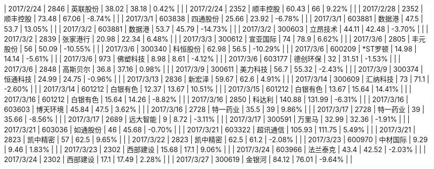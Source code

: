 | 2017/2/24  | 2846   | 英联股份 | 38.02  | 38.18  | 0.42%   |                                                              |
| 2017/2/24  | 2352   | 顺丰控股 | 60.43  | 66     | 9.22%   |                                                              |
| 2017/2/28  | 2352   | 顺丰控股 | 73.48  | 67.06  | -8.74%  |                                                              |
| 2017/3/1   | 603838 | 四通股份 | 25.66  | 23.92  | -6.78%  |                                                              |
| 2017/3/1   | 603881 | 数据港   | 47.5   | 53.7   | 13.05%  |                                                              |
| 2017/3/2   | 603881 | 数据港   | 53.7   | 45.79  | -14.73% |                                                              |
| 2017/3/2   | 300603 | 立昂技术 | 44.11  | 42.48  | -3.70%  |                                                              |
| 2017/3/2   | 2839   | 张家港行 | 20.98  | 22.34  | 6.48%   |                                                              |
| 2017/3/3   | 300612 | 宣亚国际 | 74     | 78.9   | 6.62%   |                                                              |
| 2017/3/6   | 2805   | 丰元股份 | 56     | 50.09  | -10.55% |                                                              |
| 2017/3/6   | 300340 | 科恒股份 | 62.98  | 56.5   | -10.29% |                                                              |
| 2017/3/6   | 600209 | *ST罗顿  | 14.98  | 14.14  | -5.61%  |                                                              |
| 2017/3/6   | 973    | 佛塑科技 | 8.98   | 8.61   | -4.12%  |                                                              |
| 2017/3/6   | 603177 | 德创环保 | 32     | 31.51  | -1.53%  |                                                              |
| 2017/3/6   | 2848   | 高斯贝尔 | 36.8   | 37.16  | 0.98%   |                                                              |
| 2017/3/9   | 300611 | 美力科技 | 56.7   | 55.32  | -2.43%  |                                                              |
| 2017/3/9   | 300374 | 恒通科技 | 24.99  | 24.75  | -0.96%  |                                                              |
| 2017/3/13  | 2836   | 新宏泽   | 59.67  | 62.6   | 4.91%   |                                                              |
| 2017/3/14  | 300609 | 汇纳科技 | 73     | 71.1   | -2.60%  |                                                              |
| 2017/3/14  | 601212 | 白银有色 | 12.37  | 13.67  | 10.51%  |                                                              |
| 2017/3/15  | 601212 | 白银有色 | 13.67  | 15.64  | 14.41%  |                                                              |
| 2017/3/16  | 601212 | 白银有色 | 15.64  | 14.26  | -8.82%  |                                                              |
| 2017/3/16  | 2850   | 科达利   | 140.88 | 131.99 | -6.31%  |                                                              |
| 2017/3/16  | 603603 | 博天环境 | 45.84  | 47.5   | 3.62%   |                                                              |
| 2017/3/16  | 2728   | 特一药业 | 35.5   | 39     | 9.86%   |                                                              |
| 2017/3/17  | 2728   | 特一药业 | 39     | 35.66  | -8.56%  |                                                              |
| 2017/3/17  | 2689   | 远大智能 | 9      | 8.72   | -3.11%  |                                                              |
| 2017/3/17  | 300591 | 万里马   | 32.99  | 32.36  | -1.91%  |                                                              |
| 2017/3/21  | 603036 | 如通股份 | 46     | 45.68  | -0.70%  |                                                              |
| 2017/3/21  | 603322 | 超讯通信 | 105.93 | 111.75 | 5.49%   |                                                              |
| 2017/3/21  | 2823   | 凯中精密 | 57     | 62.5   | 9.65%   |                                                              |
| 2017/3/22  | 2823   | 凯中精密 | 62.5   | 61.2   | -2.08%  |                                                              |
| 2017/3/23  | 600970 | 中材国际 | 9.29   | 9.46   | 1.83%   |                                                              |
| 2017/3/23  | 2302   | 西部建设 | 15.68  | 17.1   | 9.06%   |                                                              |
| 2017/3/24  | 603966 | 法兰泰克 | 43.4   | 42.52  | -2.03%  |                                                              |
| 2017/3/24  | 2302   | 西部建设 | 17.1   | 17.49  | 2.28%   |                                                              |
| 2017/3/27  | 300619 | 金银河   | 84.12  | 76.01  | -9.64%  |                                                              |